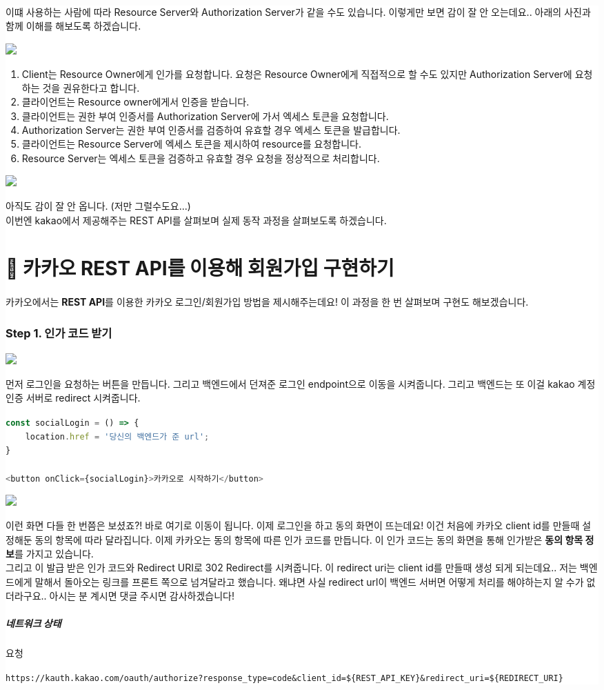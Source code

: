 이떄 사용하는 사람에 따라 Resource Server와 Authorization Server가 같을 수도 있습니다. 이렇게만 보면 감이 잘 안 오는데요.. 아래의 사진과 함께 이해를 해보도록 하겠습니다.  

![](https://i.imgur.com/sK4EMNd.png)

1. Client는 Resource Owner에게 인가를 요청합니다. 요청은 Resource Owner에게 직접적으로 할 수도 있지만 Authorization Server에 요청하는 것을 권유한다고 합니다.  
2. 클라이언트는 Resource owner에게서 인증을 받습니다. 
3. 클라이언트는 권한 부여 인증서를 Authorization Server에 가서 엑세스 토큰을 요청합니다.  
4. Authorization Server는 권한 부여 인증서를 검증하여 유효할 경우 엑세스 토큰을 발급합니다.  
5. 클라이언트는 Resource Server에 엑세스 토큰을 제시하여 resource를 요청합니다.  
6. Resource Server는 엑세스 토큰을 검증하고 유효할 경우 요청을 정상적으로 처리합니다.  


![](https://i.imgur.com/zpFjk2F.png)

아직도 감이 잘 안 옵니다. (저만 그럴수도요...)  
이번엔 kakao에서 제공해주는 REST API를 살펴보며 실제 동작 과정을 살펴보도록 하겠습니다.  

# 🍫 카카오 REST API를 이용해 회원가입 구현하기

카카오에서는 **REST API**를 이용한 카카오 로그인/회원가입 방법을 제시해주는데요! 이 과정을 한 번 살펴보며 구현도 해보겠습니다.  

### Step 1. 인가 코드 받기 


![](https://i.imgur.com/3BgBlqh.jpeg)

먼저 로그인을 요청하는 버튼을 만듭니다. 그리고 백엔드에서 던져준 로그인 endpoint으로 이동을 시켜줍니다. 그리고 백엔드는 또 이걸 kakao 계정 인증 서버로 redirect 시켜줍니다.  

```js
const socialLogin = () => {
	location.href = '당신의 백엔드가 준 url';
}

<button onClick={socialLogin}>카카오로 시작하기</button>
```

![](https://i.imgur.com/D0MWIjf.png)

이런 화면 다들 한 번쯤은 보셨죠?! 바로 여기로 이동이 됩니다. 이제 로그인을 하고 동의 화면이 뜨는데요! 이건 처음에 카카오 client id를 만들때 설정해둔 동의 항목에 따라 달라집니다. 이제 카카오는 동의 항목에 따른 인가 코드를 만듭니다. 이 인가 코드는 동의 화면을 통해 인가받은 **동의 항목 정보**를 가지고 있습니다.  
그리고 이 발급 받은 인가 코드와 Redirect URI로 302 Redirect를 시켜줍니다. 이 redirect uri는 client id를 만들때 생성 되게 되는데요.. 저는 백엔드에게 말해서 돌아오는 링크를 프론트 쪽으로 넘겨달라고 했습니다. 왜냐면 사실 redirect url이 백엔드 서버면 어떻게 처리를 해야하는지 알 수가 없더라구요.. 아시는 분 계시면 댓글 주시면 감사하겠습니다!  

##### 네트워크 상태 

요청

```
https://kauth.kakao.com/oauth/authorize?response_type=code&client_id=${REST_API_KEY}&redirect_uri=${REDIRECT_URI}
```
